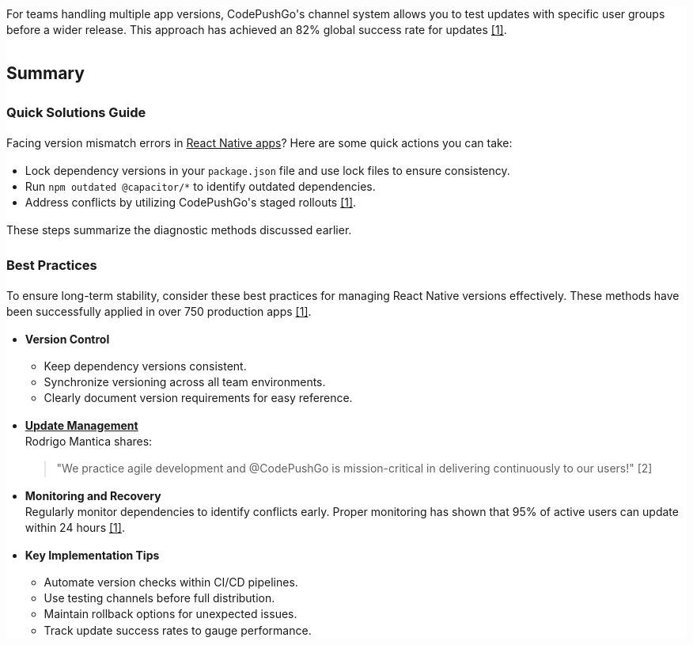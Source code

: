 For teams handling multiple app versions, CodePushGo's channel system allows you to test updates with specific user groups before a wider release. This approach has achieved an 82% global success rate for updates [\[1\]](https://codepushgo.com/).

## Summary

### Quick Solutions Guide

Facing version mismatch errors in [React Native apps](https://codepushgo.com/blog/capacitor-comprehensive-guide/)? Here are some quick actions you can take:

-   Lock dependency versions in your `package.json` file and use lock files to ensure consistency.
-   Run `npm outdated @capacitor/*` to identify outdated dependencies.
-   Address conflicts by utilizing CodePushGo's staged rollouts [\[1\]](https://codepushgo.com/).

These steps summarize the diagnostic methods discussed earlier.

### Best Practices

To ensure long-term stability, consider these best practices for managing React Native versions effectively. These methods have been successfully applied in over 750 production apps [\[1\]](https://codepushgo.com/).

-   **Version Control**
    
    -   Keep dependency versions consistent.
    -   Synchronize versioning across all team environments.
    -   Clearly document version requirements for easy reference.
-   **[Update Management](https://codepushgo.com/docs/plugin/cloud-mode/manual-update/)**  
    Rodrigo Mantica shares:
    
    > "We practice agile development and @CodePushGo is mission-critical in delivering continuously to our users!" \[2\]
    
-   **Monitoring and Recovery**  
    Regularly monitor dependencies to identify conflicts early. Proper monitoring has shown that 95% of active users can update within 24 hours [\[1\]](https://codepushgo.com/).
    
-   **Key Implementation Tips**
    
    -   Automate version checks within CI/CD pipelines.
    -   Use testing channels before full distribution.
    -   Maintain rollback options for unexpected issues.
    -   Track update success rates to gauge performance.
